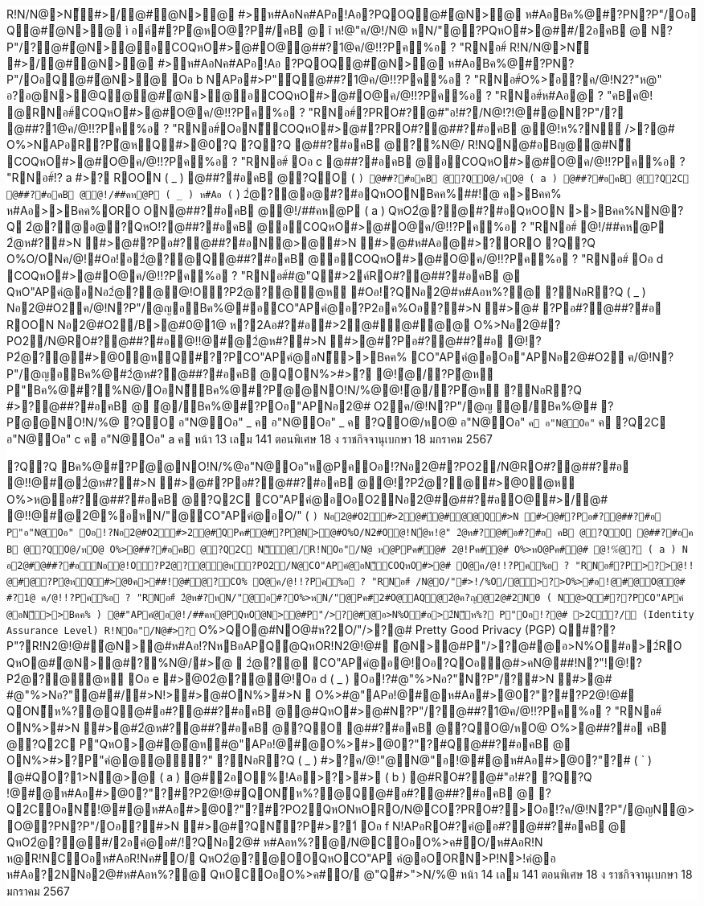 R!N/N@>N็#>/@#ํ@N>@ #>ห#AอNค#APอ!Aอ?PQOQ@#ํ@N>@ ห#AอBค%@#?PN?P"/Oอ Q@#ํ@N>@ ì อค์#?Pํ@หO@?P#/คB @ î ห!@"ค/@!/N@ หN/"@?PQหO#>@##/2อคB @ N?P"/?@#ํ@N>@อCOQหO#>@#O@@##?1@ค/@!!?Pค%อ ? "RNอ#์ R!N/N@>N็ #>/@#ํ@N>@ #>ห#AอNค#APอ!Aอ ?PQOQ@#ํ@N>@ ห#AอBค%@#?PN?P"/OอQ@#ํ@N>@ Oอ b NAPอ#>P"์Q@##?1@ค/@!!?Pค%อ ? "RNอ#์O%>้อ?ค/@!N2?"ห@" อ?อ@N>@Q@@#ํ@N>@อCOQหO#>@#O@ค/@!!?Pค%อ ? "RNอ#์ห#Aอ@ ? "คBค@! @RNอ#์COQหO#>@#O@ค/@!!?Pค%อ ? "RNอ#์?PRO#?@#"อ!#?/N@!?!@#@N?P"/? @##?1@ค/@!!?Pค%อ ? "RNอ#์OอN็COQหO#>@#?PRO#?@##?#อคB @@!ห%?N์ />?@# O%>NAPอR?Pํ@หQ#>@0?Q ?Q?Q @##?#อคB @?%N@/ R!NQN@#อBญ@@#N็ COQหO#>@#O@ค/@!!?Pค%อ ? "RNอ#์ Oอ c @##?#อคB @อCOQหO#>@#O@ค/@!!?Pค%อ ? "RNอ#์!? a #>? ROON ( _ ) @##?#อคB @?QO ( ` ) @##?#อคB @?QO@/หO@ ( a ) @##?#อคB @?Q2C @##?#อคB @@!/##คห@P ( _ ) ห#Aอ ( ` ) 2ํ@?@อ@#?#อQหOONBคค%##!@ ค>Bคค% ห#Aอ>>Bคค%ORO ON@##?#อคB @@!/##คห@P ( a ) QหO2ํ@?@#?#อQหOON >>Bคค%NN@?Q 2ํ@?@อ@?QหO!?@##?#อคB @อCOQหO#>@#O@ค/@!!?Pค%อ ? "RNอ#์ @!/##คห@P 2ํ@ห#?#>N #>@#?Pอ#?@##?#อN@>@#>N #>@#ห#Aอ@#>?ORO ?Q?Q O%O/ONค/@!#Oอ!อ2ํ@?@Q@##?#อคB @อCOQหO#>@#O@ค/@!!?Pค%อ ? "RNอ#์ Oอ d COQหO#>@#O@ค/@!!?Pค%อ ? "RNอ#์#@"Q#>2ค์RO#?@##?#อคB @ QหO"APคํ@อNอ2ํ@?@@!O?P2ํ@?@ํ@ห #Oอ!?QNอ2@#ห#Aอห%?@ ?NอR?Q ( _ ) Nอ2@#O2ค/@!N?P"/@ญอBค%@#อCO"APคํ@อ?P2อค%Oอ?#>N #>@# ?Pอ#?@##?#อ ROON Nอ2@#O2/B>@#0@1@ ห?2Aอ#?#อ#>2@#์@#ํ@@ O%>Nอ2@#?PO2/N@RO#?@##?#อ@!!@#@2ํ@ห#?#>N #>@#?Pอ#?@##?#อ @!?P2ํ@?@#>@0ํ@หQ#??PCO"APคํ@อN็>>Bคค% CO"APคํ@อOอ"APNอ2@#O2 ค/@!N?P"/@ญอBค%@#2ํ@ห#?@##?#อคB @QON%>#>? @!ํ@/?Pํ@ห P"Bค%@#?%N@/OอN็Bค%@#?Pํ@@NO!N/%@@!ํ@/?Pํ@ห ?NอR?Q #>?@##?#อคB @ ํ@/Bค%@#?POอ"APNอ2@# O2ค/@!N?P"/@ญ ํ@/Bค%@# ?Pํ@@NO!N/%@ ?QO อ"N@Oอ" _ ค อ"N@Oอ" _ ค ?QO@/หO@ อ"N@Oอ" ` ค อ"N@Oอ" ` ค ?Q2C อ"N@Oอ" c ค อ"N@Oอ" a ค หน้า 13 เลม 141 ตอนพิเศษ 18 ง ราชกิจจานุเบกษา 18 มกราคม 2567

?Q?Q Bค%@#?Pํ@@NO!N/%@อ"N@Oอ"ห@PคOอ!?Nอ2@#?PO2/N@RO#?@##?#อ @!!@#@2ํ@ห#?#>N #>@#?Pอ#?@##?#อคB @@!?P2ํ@?@#>@0ํ@ห O%>ห@อ#?@##?#อคB @?Q2C CO"APคํ@อOอO2Nอ2@#@##?#อO@#>/@# @!!@#@2@%อหN/"@CO"APคํ@อO/" ( ` ) Nอ2@#O2#>2@#์@#ํ@@Q#>N #>@#?Pอ#?@##?#อ P"อ"N@Oอ" Oอ!?Nอ2@#O2#>2@#์QPค#@#?Pํ@N>@#O%O/N2#O@!N้@ห!@" 2ํ@ห#?@#อ#?#อ คB @?QO @##?#อคB @?QO@/หO@ O%>@##?#อคB @?Q2C N็ํ@/R!NOอ"/N@ ห@PPค#@# 2@!Pค#@# O%>หO@Pค#@# @!%ํ@? ( a ) Nอ2@#@##?#อNอ@!O?P2ํ@?@ํ@ห?PO2/N@CO"APคํ@อN็COQหO#>@# O@ค/@!!?Pค%อ ? "RNอ#์?P>?>@!!@#@?Pํ@หQ#>@0ค>##!@#ํ@?CO% O@ค/@!!?Pค%อ ? "RNอ#์ /N@O/"#>!/%O/@>?>O%>#อ!@#@O@@##?1@ ค/@!!?Pค%อ ? "RNอ#์ 2ํ@ห#?หN/"@อ#?O%>หN/"@Pค#2#O@AQ@2ํ@ค?ญ@2@#2N0 ( N@>Q#??PCO"APคํ@อN็>>Bคค% ) @#"APคํ@อ@!/##คห@PQหOํ@N>@#P"/>?@#@อ>N%O#อ>2์N็ห%? P"Oอ!?@# >2C์?/ (Identity Assurance Level) R!NOอ"/N@#>? ` O%>QO@#NO@#ห?2O/"/>?@# Pretty Good Privacy (PGP) Q#??P"?R!N2@!@#ํ@N>@#ห#Aอ!?NหBอAPQํ@QหOR!N2@!@# ํ@N>@#P"/>?@#@อ>N%O#อ>2์RO QหO@#ํ@N>@#?%N@/#>ํ@  2ํ@?@ CO"APคํ@อ@!Oอ?QOอํ@#>คN@##!N?"!@!?P2ํ@?@ํ@ห Oอ e #>@02ํ@?@@!Oอ d ( _ ) Oอ!?#@"%>Nอ?"N?P"/?#>N #>@# #@"%>Nอ?"@##/#>N!>#>@#ON%>#>N  O%>#@"APอ!@#@ห#Aอ#>@0?"?#?P2@!@# QON็ห%?@Q@#อ#?@##?#อคB @@#QหO#>@#N?P"/?@##?1@ค/@!!?Pค%อ ? "RNอ#์ ON%>#>N #>@#2ํ@ห#?@##?#อคB @?QO @##?#อคB @?QO@/หO@ O%>@##?#อ คB @?Q2C P"QหO>@#@ํ@ห#@"APอ!@#@O%>#>@0?"?#Q@##?#อคB @ ON%>#>?P"คํ@@@ั?" ?NอR?Q ( _ ) #>?ค/@!"@N@"อ!@#@ห#Aอ#>@0?"?# ( ` ) @#QO?1>N@>@ ( a ) @#2อO%!Aอ>?>#> ( b ) @#RO#?@#"อ!#? ?Q?Q !@#@ห#Aอ#>@0?"?#?P2@!@#QON็ห%?@Q@#อ#?@##?#อคB @ ?Q2COอN็!@#@ห#Aอ#>@0?"?#?PO2QหONหORO/N@CO?PRO#?>Oอ!?ค/@!N?P"/@ญN@> O@?PN?P"/Oอ?#>N #>@#?QN็?P#>?1์ Oอ f N!APอRO#?คํ@อ#?@##?#อคB @ QหO2ํ@?@#/2อคํ@อ#/!?QNอ2@# ห#Aอห%?@/N@COอO%>ค#O/ห#AอR!N ห@R!NCOอห#AอR!Nค#O/ QหO2ํ@?@OOQหOCO"AP คํ@อOORN>P!N>!คํ@อ ห#Aอ?2NNอ2@#ห#Aอห%?@ QหOCOอO%>ค#O/ @"Q#>">N/%@ หน้า 14 เลม 141 ตอนพิเศษ 18 ง ราชกิจจานุเบกษา 18 มกราคม 2567

